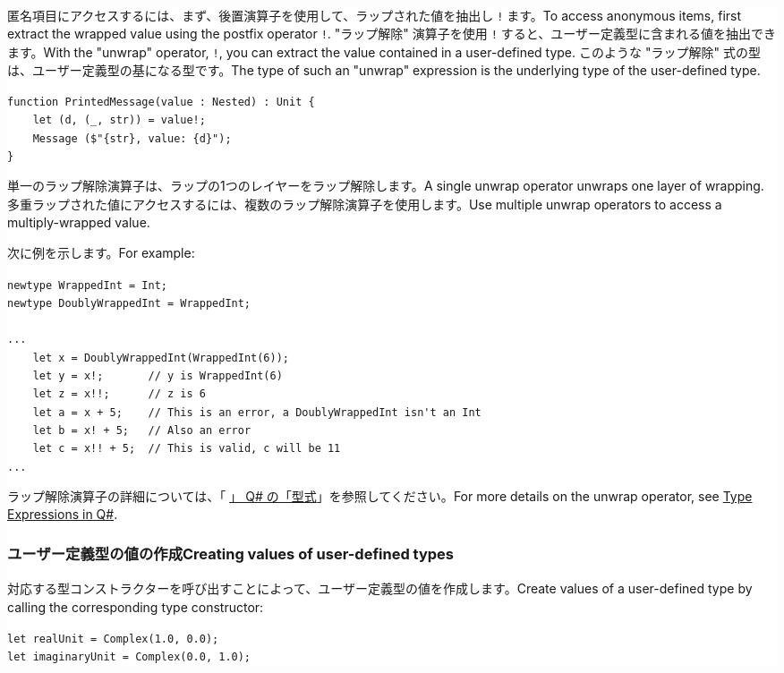 <span data-ttu-id="d3d5d-199">匿名項目にアクセスするには、まず、後置演算子を使用して、ラップされた値を抽出し `!` ます。</span><span class="sxs-lookup"><span data-stu-id="d3d5d-199">To access anonymous items, first extract the wrapped value using the postfix operator `!`.</span></span>
<span data-ttu-id="d3d5d-200">"ラップ解除" 演算子を使用 `!` すると、ユーザー定義型に含まれる値を抽出できます。</span><span class="sxs-lookup"><span data-stu-id="d3d5d-200">With the "unwrap" operator, `!`, you can extract the value contained in a user-defined type.</span></span>
<span data-ttu-id="d3d5d-201">このような "ラップ解除" 式の型は、ユーザー定義型の基になる型です。</span><span class="sxs-lookup"><span data-stu-id="d3d5d-201">The type of such an "unwrap" expression is the underlying type of the user-defined type.</span></span> 

```qsharp
function PrintedMessage(value : Nested) : Unit {
    let (d, (_, str)) = value!;
    Message ($"{str}, value: {d}");
}
```

<span data-ttu-id="d3d5d-202">単一のラップ解除演算子は、ラップの1つのレイヤーをラップ解除します。</span><span class="sxs-lookup"><span data-stu-id="d3d5d-202">A single unwrap operator unwraps one layer of wrapping.</span></span> <span data-ttu-id="d3d5d-203">多重ラップされた値にアクセスするには、複数のラップ解除演算子を使用します。</span><span class="sxs-lookup"><span data-stu-id="d3d5d-203">Use multiple unwrap operators to access a multiply-wrapped value.</span></span>

<span data-ttu-id="d3d5d-204">次に例を示します。</span><span class="sxs-lookup"><span data-stu-id="d3d5d-204">For example:</span></span>

```qsharp
newtype WrappedInt = Int;
newtype DoublyWrappedInt = WrappedInt;

...
    let x = DoublyWrappedInt(WrappedInt(6));
    let y = x!;       // y is WrappedInt(6)
    let z = x!!;      // z is 6
    let a = x + 5;    // This is an error, a DoublyWrappedInt isn't an Int
    let b = x! + 5;   // Also an error
    let c = x!! + 5;  // This is valid, c will be 11
...
```

<span data-ttu-id="d3d5d-205">ラップ解除演算子の詳細については、「 [」 Q# の「型式](xref:microsoft.quantum.guide.expressions)」を参照してください。</span><span class="sxs-lookup"><span data-stu-id="d3d5d-205">For more details on the unwrap operator, see [Type Expressions in Q#](xref:microsoft.quantum.guide.expressions).</span></span>

### <a name="creating-values-of-user-defined-types"></a><span data-ttu-id="d3d5d-206">ユーザー定義型の値の作成</span><span class="sxs-lookup"><span data-stu-id="d3d5d-206">Creating values of user-defined types</span></span>

<span data-ttu-id="d3d5d-207">対応する型コンストラクターを呼び出すことによって、ユーザー定義型の値を作成します。</span><span class="sxs-lookup"><span data-stu-id="d3d5d-207">Create values of a user-defined type by calling the corresponding type constructor:</span></span>

```qsharp
let realUnit = Complex(1.0, 0.0);
let imaginaryUnit = Complex(0.0, 1.0);
```
